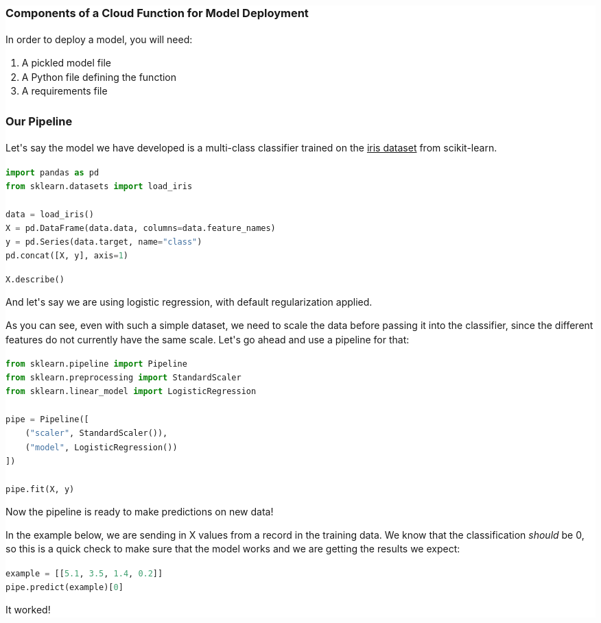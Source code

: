 ### Components of a Cloud Function for Model Deployment

In order to deploy a model, you will need:

1. A pickled model file
2. A Python file defining the function
3. A requirements file

### Our Pipeline

Let's say the model we have developed is a multi-class classifier trained on the [iris dataset](https://scikit-learn.org/stable/modules/generated/sklearn.datasets.load_iris.html#sklearn.datasets.load_iris) from scikit-learn.

```python
import pandas as pd
from sklearn.datasets import load_iris

data = load_iris()
X = pd.DataFrame(data.data, columns=data.feature_names)
y = pd.Series(data.target, name="class")
pd.concat([X, y], axis=1)
```
```python
X.describe()
```
And let's say we are using logistic regression, with default regularization applied.

As you can see, even with such a simple dataset, we need to scale the data before passing it into the classifier, since the different features do not currently have the same scale. Let's go ahead and use a pipeline for that:

```python
from sklearn.pipeline import Pipeline
from sklearn.preprocessing import StandardScaler
from sklearn.linear_model import LogisticRegression

pipe = Pipeline([
    ("scaler", StandardScaler()),
    ("model", LogisticRegression())
])

pipe.fit(X, y)
```
Now the pipeline is ready to make predictions on new data!

In the example below, we are sending in X values from a record in the training data. We know that the classification *should* be 0, so this is a quick check to make sure that the model works and we are getting the results we expect:

```python
example = [[5.1, 3.5, 1.4, 0.2]]
pipe.predict(example)[0]
```
It worked!
